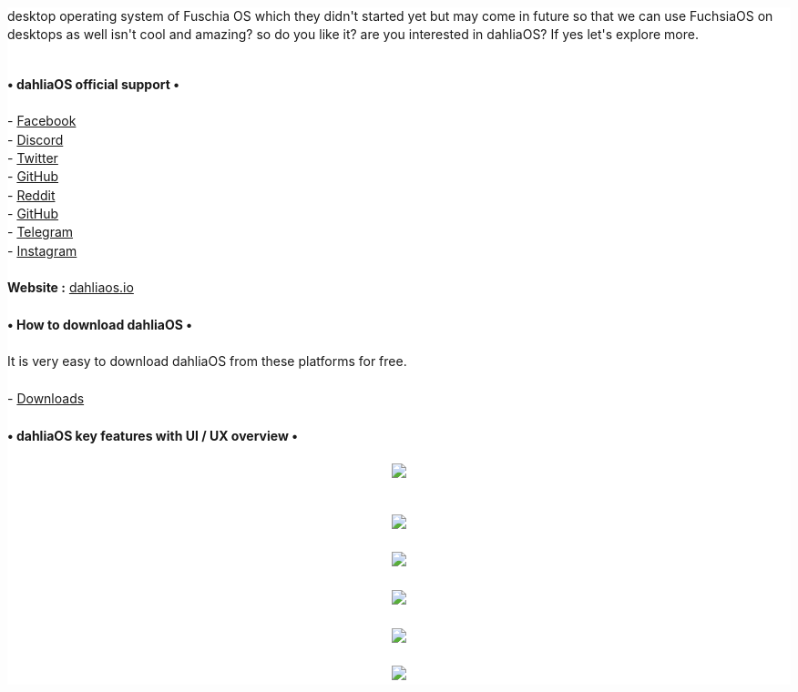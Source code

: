 desktop operating system of Fuschia OS which they didn't started yet but may come in future so that we can use FuchsiaOS on desktops as well isn't cool and amazing? so do you like it? are you interested in dahliaOS? If yes let's explore more.</div><div><br></div><div><b>• dahliaOS official support •</b></div><div><b><br></b></div><div>- <a href="https://dahliaos.io/facebook">Facebook</a></div><div>- <a href="https://dahliaos.io/discord">Discord</a></div><div>- <a href="https://dahliaos.io/twitter">Twitter</a></div><div>- <a href="https://dahliaos.io/github">GitHub</a></div><div>- <a href="https://dahliaos.io/reddit">Reddit</a></div><div>- <a href="https://dahliaos.io/github">GitHub</a></div><div>- <a href="https://dahliaos.io/telegram">Telegram</a></div><div>- <a href="https://dahliaos.io/instagram">Instagram</a></div><div><b><br></b></div><div><b>Website :</b> <a href="http://dahliaos.io">dahliaos.io</a></div><div><b><br></b></div><div><b>• How to download dahliaOS •</b></div><div><b><br></b></div><div>It is very easy to download dahliaOS from these platforms for free.</div><div><br></div><div>- <a href="https://dahliaos.io/download">Downloads</a></div><div><b><br></b></div><div><b>• dahliaOS key features with UI / UX overview •</b></div><div><b><br></b></div><div><b><div class="separator" style="clear: both; text-align: center;">
  <a href="https://lh3.googleusercontent.com/-G58osy7XMtw/YvlIe93faBI/AAAAAAAANHA/rcw7fK4Cg-cLEHA5KcoPYpu6qLSMYCf2gCNcBGAsYHQ/s1600/1660504181247789-1.png" imageanchor="1" style="margin-left: 1em; margin-right: 1em;">
    <img border="0" src="https://lh3.googleusercontent.com/-G58osy7XMtw/YvlIe93faBI/AAAAAAAANHA/rcw7fK4Cg-cLEHA5KcoPYpu6qLSMYCf2gCNcBGAsYHQ/s1600/1660504181247789-1.png" width="400">
  </a>
</div><br></b></div><div><b><div class="separator" style="clear: both; text-align: center;">
  <a href="https://lh3.googleusercontent.com/-c8WwcbYr2IU/YvlIdZSWyrI/AAAAAAAANG8/s1YtTMCeaDk1ALVCmgXU2UUNnS44semRACNcBGAsYHQ/s1600/1660504176352699-2.png" imageanchor="1" style="margin-left: 1em; margin-right: 1em;">
    <img border="0" src="https://lh3.googleusercontent.com/-c8WwcbYr2IU/YvlIdZSWyrI/AAAAAAAANG8/s1YtTMCeaDk1ALVCmgXU2UUNnS44semRACNcBGAsYHQ/s1600/1660504176352699-2.png" width="400">
  </a>
</div><br></b></div><div><b><div class="separator" style="clear: both; text-align: center;">
  <a href="https://lh3.googleusercontent.com/-_0xci75vIQw/YvlIcP6usYI/AAAAAAAANG4/JVXmUSU_4xooT1mzFxqo3OMCOIeeO0u1gCNcBGAsYHQ/s1600/1660504171065656-3.png" imageanchor="1" style="margin-left: 1em; margin-right: 1em;">
    <img border="0" src="https://lh3.googleusercontent.com/-_0xci75vIQw/YvlIcP6usYI/AAAAAAAANG4/JVXmUSU_4xooT1mzFxqo3OMCOIeeO0u1gCNcBGAsYHQ/s1600/1660504171065656-3.png" width="400">
  </a>
</div><br></b></div><div><b><div class="separator" style="clear: both; text-align: center;">
  <a href="https://lh3.googleusercontent.com/-auz_X63XfIk/YvlIa3dmEDI/AAAAAAAANG0/lA4ki__vRHYd_OQYNCs2sqOnUjvmK24kQCNcBGAsYHQ/s1600/1660504165523811-4.png" imageanchor="1" style="margin-left: 1em; margin-right: 1em;">
    <img border="0" src="https://lh3.googleusercontent.com/-auz_X63XfIk/YvlIa3dmEDI/AAAAAAAANG0/lA4ki__vRHYd_OQYNCs2sqOnUjvmK24kQCNcBGAsYHQ/s1600/1660504165523811-4.png" width="400">
  </a>
</div><br></b></div><div><b><div class="separator" style="clear: both; text-align: center;">
  <a href="https://lh3.googleusercontent.com/-6FvgfiRVtUg/YvlIZrCwuMI/AAAAAAAANGw/8OFW5F7BDOc60ED_n96a0raemUGXuN7IgCNcBGAsYHQ/s1600/1660504159892163-5.png" imageanchor="1" style="margin-left: 1em; margin-right: 1em;">
    <img border="0" src="https://lh3.googleusercontent.com/-6FvgfiRVtUg/YvlIZrCwuMI/AAAAAAAANGw/8OFW5F7BDOc60ED_n96a0raemUGXuN7IgCNcBGAsYHQ/s1600/1660504159892163-5.png" width="400">
  </a>
</div><br></b></div><div><div class="separator" style="clear: both; text-align: center;">
  <a href="https://lh3.googleusercontent.com/--VZdP4Q7Vz4/YvlIYBKWtuI/AAAAAAAANGs/OsnpjpWaIyQTsrJhtc2rZ0v_2YWNv2ONgCNcBGAsYHQ/s1600/1660504154106104-6.png" imageanchor="1" style="margin-left: 1em; margin-right: 1em;">
    <img border="0" src="https://lh3.googleusercontent.com/--VZdP4Q7Vz4/YvlIYBKWtuI/AAAAAAAANGs/OsnpjpWaIyQTsrJhtc2rZ0v_2YWNv2ONgCNcBGAsYHQ/s1600/1660504154106104-6.png" width="400">
  </a>